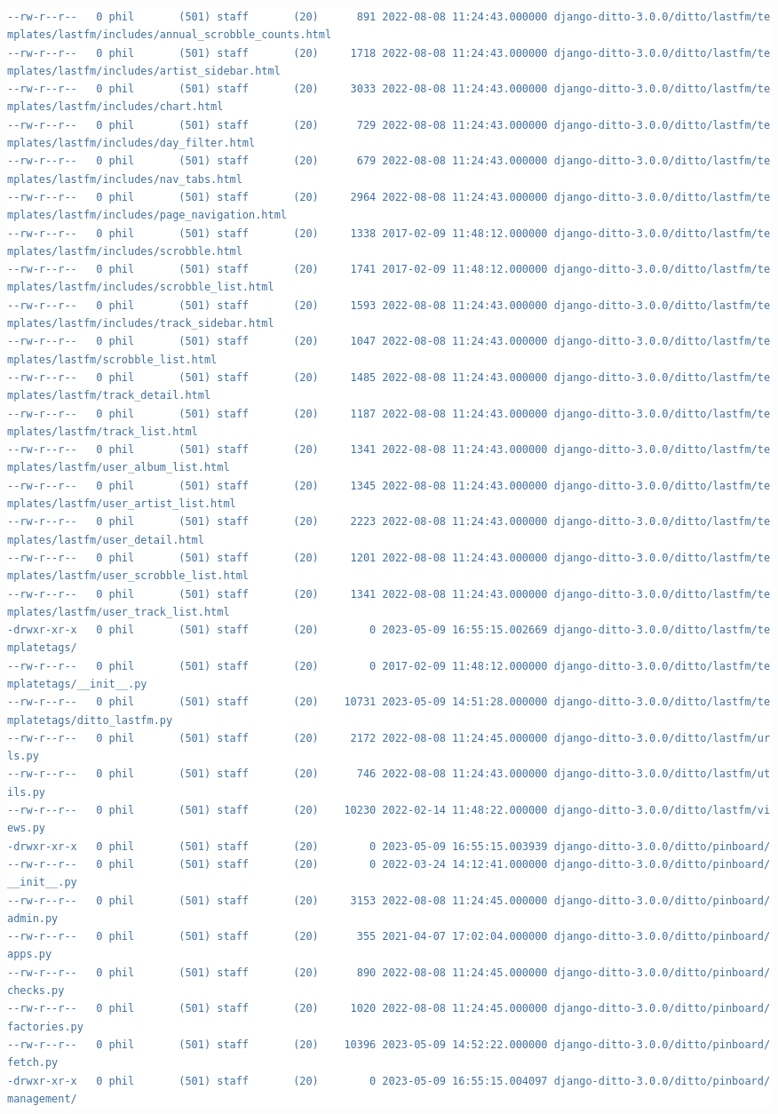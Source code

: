 ```diff
--rw-r--r--   0 phil       (501) staff       (20)      891 2022-08-08 11:24:43.000000 django-ditto-3.0.0/ditto/lastfm/templates/lastfm/includes/annual_scrobble_counts.html
--rw-r--r--   0 phil       (501) staff       (20)     1718 2022-08-08 11:24:43.000000 django-ditto-3.0.0/ditto/lastfm/templates/lastfm/includes/artist_sidebar.html
--rw-r--r--   0 phil       (501) staff       (20)     3033 2022-08-08 11:24:43.000000 django-ditto-3.0.0/ditto/lastfm/templates/lastfm/includes/chart.html
--rw-r--r--   0 phil       (501) staff       (20)      729 2022-08-08 11:24:43.000000 django-ditto-3.0.0/ditto/lastfm/templates/lastfm/includes/day_filter.html
--rw-r--r--   0 phil       (501) staff       (20)      679 2022-08-08 11:24:43.000000 django-ditto-3.0.0/ditto/lastfm/templates/lastfm/includes/nav_tabs.html
--rw-r--r--   0 phil       (501) staff       (20)     2964 2022-08-08 11:24:43.000000 django-ditto-3.0.0/ditto/lastfm/templates/lastfm/includes/page_navigation.html
--rw-r--r--   0 phil       (501) staff       (20)     1338 2017-02-09 11:48:12.000000 django-ditto-3.0.0/ditto/lastfm/templates/lastfm/includes/scrobble.html
--rw-r--r--   0 phil       (501) staff       (20)     1741 2017-02-09 11:48:12.000000 django-ditto-3.0.0/ditto/lastfm/templates/lastfm/includes/scrobble_list.html
--rw-r--r--   0 phil       (501) staff       (20)     1593 2022-08-08 11:24:43.000000 django-ditto-3.0.0/ditto/lastfm/templates/lastfm/includes/track_sidebar.html
--rw-r--r--   0 phil       (501) staff       (20)     1047 2022-08-08 11:24:43.000000 django-ditto-3.0.0/ditto/lastfm/templates/lastfm/scrobble_list.html
--rw-r--r--   0 phil       (501) staff       (20)     1485 2022-08-08 11:24:43.000000 django-ditto-3.0.0/ditto/lastfm/templates/lastfm/track_detail.html
--rw-r--r--   0 phil       (501) staff       (20)     1187 2022-08-08 11:24:43.000000 django-ditto-3.0.0/ditto/lastfm/templates/lastfm/track_list.html
--rw-r--r--   0 phil       (501) staff       (20)     1341 2022-08-08 11:24:43.000000 django-ditto-3.0.0/ditto/lastfm/templates/lastfm/user_album_list.html
--rw-r--r--   0 phil       (501) staff       (20)     1345 2022-08-08 11:24:43.000000 django-ditto-3.0.0/ditto/lastfm/templates/lastfm/user_artist_list.html
--rw-r--r--   0 phil       (501) staff       (20)     2223 2022-08-08 11:24:43.000000 django-ditto-3.0.0/ditto/lastfm/templates/lastfm/user_detail.html
--rw-r--r--   0 phil       (501) staff       (20)     1201 2022-08-08 11:24:43.000000 django-ditto-3.0.0/ditto/lastfm/templates/lastfm/user_scrobble_list.html
--rw-r--r--   0 phil       (501) staff       (20)     1341 2022-08-08 11:24:43.000000 django-ditto-3.0.0/ditto/lastfm/templates/lastfm/user_track_list.html
-drwxr-xr-x   0 phil       (501) staff       (20)        0 2023-05-09 16:55:15.002669 django-ditto-3.0.0/ditto/lastfm/templatetags/
--rw-r--r--   0 phil       (501) staff       (20)        0 2017-02-09 11:48:12.000000 django-ditto-3.0.0/ditto/lastfm/templatetags/__init__.py
--rw-r--r--   0 phil       (501) staff       (20)    10731 2023-05-09 14:51:28.000000 django-ditto-3.0.0/ditto/lastfm/templatetags/ditto_lastfm.py
--rw-r--r--   0 phil       (501) staff       (20)     2172 2022-08-08 11:24:45.000000 django-ditto-3.0.0/ditto/lastfm/urls.py
--rw-r--r--   0 phil       (501) staff       (20)      746 2022-08-08 11:24:43.000000 django-ditto-3.0.0/ditto/lastfm/utils.py
--rw-r--r--   0 phil       (501) staff       (20)    10230 2022-02-14 11:48:22.000000 django-ditto-3.0.0/ditto/lastfm/views.py
-drwxr-xr-x   0 phil       (501) staff       (20)        0 2023-05-09 16:55:15.003939 django-ditto-3.0.0/ditto/pinboard/
--rw-r--r--   0 phil       (501) staff       (20)        0 2022-03-24 14:12:41.000000 django-ditto-3.0.0/ditto/pinboard/__init__.py
--rw-r--r--   0 phil       (501) staff       (20)     3153 2022-08-08 11:24:45.000000 django-ditto-3.0.0/ditto/pinboard/admin.py
--rw-r--r--   0 phil       (501) staff       (20)      355 2021-04-07 17:02:04.000000 django-ditto-3.0.0/ditto/pinboard/apps.py
--rw-r--r--   0 phil       (501) staff       (20)      890 2022-08-08 11:24:45.000000 django-ditto-3.0.0/ditto/pinboard/checks.py
--rw-r--r--   0 phil       (501) staff       (20)     1020 2022-08-08 11:24:45.000000 django-ditto-3.0.0/ditto/pinboard/factories.py
--rw-r--r--   0 phil       (501) staff       (20)    10396 2023-05-09 14:52:22.000000 django-ditto-3.0.0/ditto/pinboard/fetch.py
-drwxr-xr-x   0 phil       (501) staff       (20)        0 2023-05-09 16:55:15.004097 django-ditto-3.0.0/ditto/pinboard/management/
```